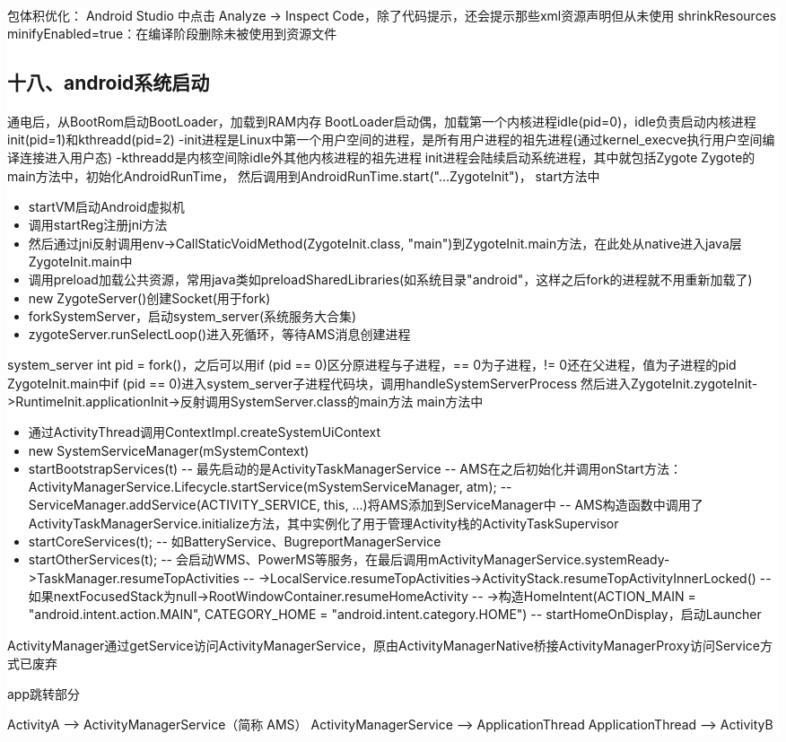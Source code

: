 包体积优化：
Android Studio 中点击 Analyze -> Inspect Code，除了代码提示，还会提示那些xml资源声明但从未使用
shrinkResources minifyEnabled=true：在编译阶段删除未被使用到资源文件

## 十八、android系统启动
通电后，从BootRom启动BootLoader，加载到RAM内存
BootLoader启动偶，加载第一个内核进程idle(pid=0)，idle负责启动内核进程init(pid=1)和kthreadd(pid=2)
-init进程是Linux中第一个用户空间的进程，是所有用户进程的祖先进程(通过kernel_execve执行用户空间编译连接进入用户态)
-kthreadd是内核空间除idle外其他内核进程的祖先进程
init进程会陆续启动系统进程，其中就包括Zygote
Zygote的main方法中，初始化AndroidRunTime，
然后调用到AndroidRunTime.start("...ZygoteInit")， start方法中
- startVM启动Android虚拟机
- 调用startReg注册jni方法
- 然后通过jni反射调用env->CallStaticVoidMethod(ZygoteInit.class, "main")到ZygoteInit.main方法，在此处从native进入java层
ZygoteInit.main中
- 调用preload加载公共资源，常用java类如preloadSharedLibraries(如系统目录"android"，这样之后fork的进程就不用重新加载了)
- new ZygoteServer()创建Socket(用于fork)
- forkSystemServer，启动system_server(系统服务大合集)
- zygoteServer.runSelectLoop()进入死循环，等待AMS消息创建进程

system_server
int pid = fork()，之后可以用if (pid == 0)区分原进程与子进程，== 0为子进程，!= 0还在父进程，值为子进程的pid
ZygoteInit.main中if (pid == 0)进入system_server子进程代码块，调用handleSystemServerProcess
然后进入ZygoteInit.zygoteInit->RuntimeInit.applicationInit->反射调用SystemServer.class的main方法
main方法中
- 通过ActivityThread调用ContextImpl.createSystemUiContext
- new SystemServiceManager(mSystemContext)
- startBootstrapServices(t)
-- 最先启动的是ActivityTaskManagerService
-- AMS在之后初始化并调用onStart方法：ActivityManagerService.Lifecycle.startService(mSystemServiceManager, atm);
-- ServiceManager.addService(ACTIVITY_SERVICE, this, ...)将AMS添加到ServiceManager中
-- AMS构造函数中调用了ActivityTaskManagerService.initialize方法，其中实例化了用于管理Activity栈的ActivityTaskSupervisor
- startCoreServices(t);
-- 如BatteryService、BugreportManagerService
- startOtherServices(t);
-- 会启动WMS、PowerMS等服务，在最后调用mActivityManagerService.systemReady->TaskManager.resumeTopActivities
-- ->LocalService.resumeTopActivities->ActivityStack.resumeTopActivityInnerLocked()
-- 如果nextFocusedStack为null->RootWindowContainer.resumeHomeActivity
-- ->构造HomeIntent(ACTION_MAIN = "android.intent.action.MAIN", CATEGORY_HOME = "android.intent.category.HOME")
-- startHomeOnDisplay，启动Launcher

ActivityManager通过getService访问ActivityManagerService，原由ActivityManagerNative桥接ActivityManagerProxy访问Service方式已废弃

app跳转部分

ActivityA --> ActivityManagerService（简称 AMS）
ActivityManagerService --> ApplicationThread
ApplicationThread --> ActivityB
